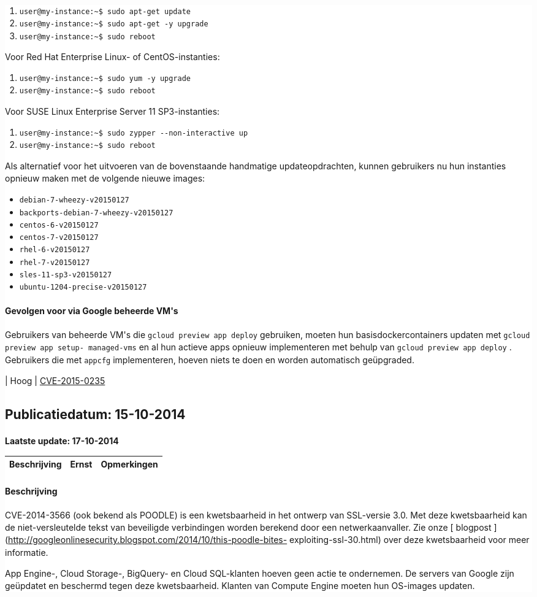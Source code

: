   1. ` user@my-instance:~$ sudo apt-get update `
  2. ` user@my-instance:~$ sudo apt-get -y upgrade `
  3. ` user@my-instance:~$ sudo reboot `

Voor Red Hat Enterprise Linux- of CentOS-instanties:

  1. ` user@my-instance:~$ sudo yum -y upgrade `
  2. ` user@my-instance:~$ sudo reboot `

Voor SUSE Linux Enterprise Server 11 SP3-instanties:

  1. ` user@my-instance:~$ sudo zypper --non-interactive up `
  2. ` user@my-instance:~$ sudo reboot `

Als alternatief voor het uitvoeren van de bovenstaande handmatige
updateopdrachten, kunnen gebruikers nu hun instanties opnieuw maken met de
volgende nieuwe images:

  * ` debian-7-wheezy-v20150127 `
  * ` backports-debian-7-wheezy-v20150127 `
  * ` centos-6-v20150127 `
  * ` centos-7-v20150127 `
  * ` rhel-6-v20150127 `
  * ` rhel-7-v20150127 `
  * ` sles-11-sp3-v20150127 `
  * ` ubuntu-1204-precise-v20150127 `

####  Gevolgen voor via Google beheerde VM's

Gebruikers van beheerde VM's die ` gcloud preview app deploy ` gebruiken,
moeten hun basisdockercontainers updaten met ` gcloud preview app setup-
managed-vms ` en al hun actieve apps opnieuw implementeren met behulp van `
gcloud preview app deploy ` . Gebruikers die met ` appcfg ` implementeren,
hoeven niets te doen en worden automatisch geüpgraded.

|  Hoog  |  [ CVE-2015-0235
](http://web.nvd.nist.gov/view/vuln/detail?vulnId=CVE-2015-0235)  
  
##  Publicatiedatum: 15-10-2014

**Laatste update: 17-10-2014**

Beschrijving  |  Ernst  |  Opmerkingen  
---|---|---  
  
####  Beschrijving

CVE-2014-3566 (ook bekend als POODLE) is een kwetsbaarheid in het ontwerp van
SSL-versie 3.0. Met deze kwetsbaarheid kan de niet-versleutelde tekst van
beveiligde verbindingen worden berekend door een netwerkaanvaller. Zie onze [
blogpost ](http://googleonlinesecurity.blogspot.com/2014/10/this-poodle-bites-
exploiting-ssl-30.html) over deze kwetsbaarheid voor meer informatie.

App Engine-, Cloud Storage-, BigQuery- en Cloud SQL-klanten hoeven geen actie
te ondernemen. De servers van Google zijn geüpdatet en beschermd tegen deze
kwetsbaarheid. Klanten van Compute Engine moeten hun OS-images updaten.

